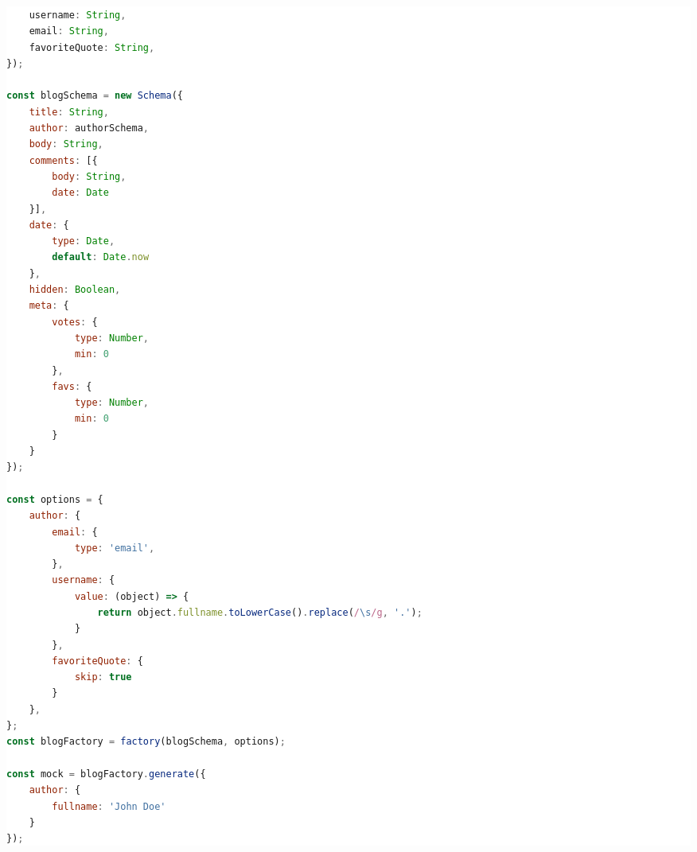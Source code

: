 ```js
    username: String,
    email: String,
    favoriteQuote: String,
});

const blogSchema = new Schema({
    title: String,
    author: authorSchema,
    body: String,
    comments: [{
        body: String,
        date: Date
    }],
    date: {
        type: Date,
        default: Date.now
    },
    hidden: Boolean,
    meta: {
        votes: {
            type: Number,
            min: 0
        },
        favs: {
            type: Number,
            min: 0
        }
    }
});

const options = {
    author: {
        email: {
            type: 'email',
        },
        username: {
            value: (object) => {
                return object.fullname.toLowerCase().replace(/\s/g, '.');
            }
        },
        favoriteQuote: {
            skip: true
        }
    },
};
const blogFactory = factory(blogSchema, options);

const mock = blogFactory.generate({
    author: {
        fullname: 'John Doe'
    }
});
```
